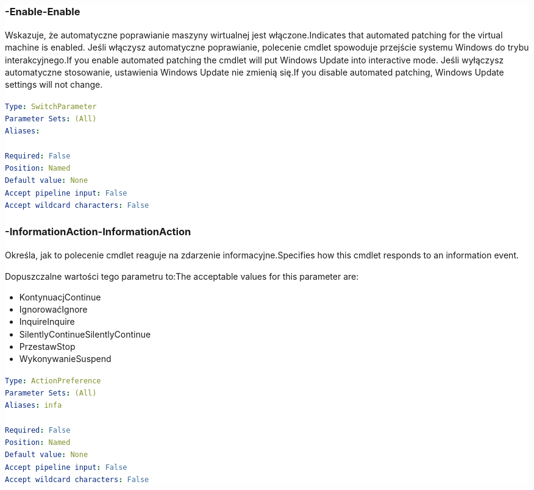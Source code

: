 ### <span data-ttu-id="e9b73-122">-Enable</span><span class="sxs-lookup"><span data-stu-id="e9b73-122">-Enable</span></span>
<span data-ttu-id="e9b73-123">Wskazuje, że automatyczne poprawianie maszyny wirtualnej jest włączone.</span><span class="sxs-lookup"><span data-stu-id="e9b73-123">Indicates that automated patching for the virtual machine is enabled.</span></span>
<span data-ttu-id="e9b73-124">Jeśli włączysz automatyczne poprawianie, polecenie cmdlet spowoduje przejście systemu Windows do trybu interakcyjnego.</span><span class="sxs-lookup"><span data-stu-id="e9b73-124">If you enable automated patching the cmdlet will put Windows Update into interactive mode.</span></span>
<span data-ttu-id="e9b73-125">Jeśli wyłączysz automatyczne stosowanie, ustawienia Windows Update nie zmienią się.</span><span class="sxs-lookup"><span data-stu-id="e9b73-125">If you disable automated patching, Windows Update settings will not change.</span></span>

```yaml
Type: SwitchParameter
Parameter Sets: (All)
Aliases: 

Required: False
Position: Named
Default value: None
Accept pipeline input: False
Accept wildcard characters: False
```

### <span data-ttu-id="e9b73-126">-InformationAction</span><span class="sxs-lookup"><span data-stu-id="e9b73-126">-InformationAction</span></span>
<span data-ttu-id="e9b73-127">Określa, jak to polecenie cmdlet reaguje na zdarzenie informacyjne.</span><span class="sxs-lookup"><span data-stu-id="e9b73-127">Specifies how this cmdlet responds to an information event.</span></span>

<span data-ttu-id="e9b73-128">Dopuszczalne wartości tego parametru to:</span><span class="sxs-lookup"><span data-stu-id="e9b73-128">The acceptable values for this parameter are:</span></span>

- <span data-ttu-id="e9b73-129">Kontynuacj</span><span class="sxs-lookup"><span data-stu-id="e9b73-129">Continue</span></span>
- <span data-ttu-id="e9b73-130">Ignorować</span><span class="sxs-lookup"><span data-stu-id="e9b73-130">Ignore</span></span>
- <span data-ttu-id="e9b73-131">Inquire</span><span class="sxs-lookup"><span data-stu-id="e9b73-131">Inquire</span></span>
- <span data-ttu-id="e9b73-132">SilentlyContinue</span><span class="sxs-lookup"><span data-stu-id="e9b73-132">SilentlyContinue</span></span>
- <span data-ttu-id="e9b73-133">Przestaw</span><span class="sxs-lookup"><span data-stu-id="e9b73-133">Stop</span></span>
- <span data-ttu-id="e9b73-134">Wykonywanie</span><span class="sxs-lookup"><span data-stu-id="e9b73-134">Suspend</span></span>

```yaml
Type: ActionPreference
Parameter Sets: (All)
Aliases: infa

Required: False
Position: Named
Default value: None
Accept pipeline input: False
Accept wildcard characters: False
```
